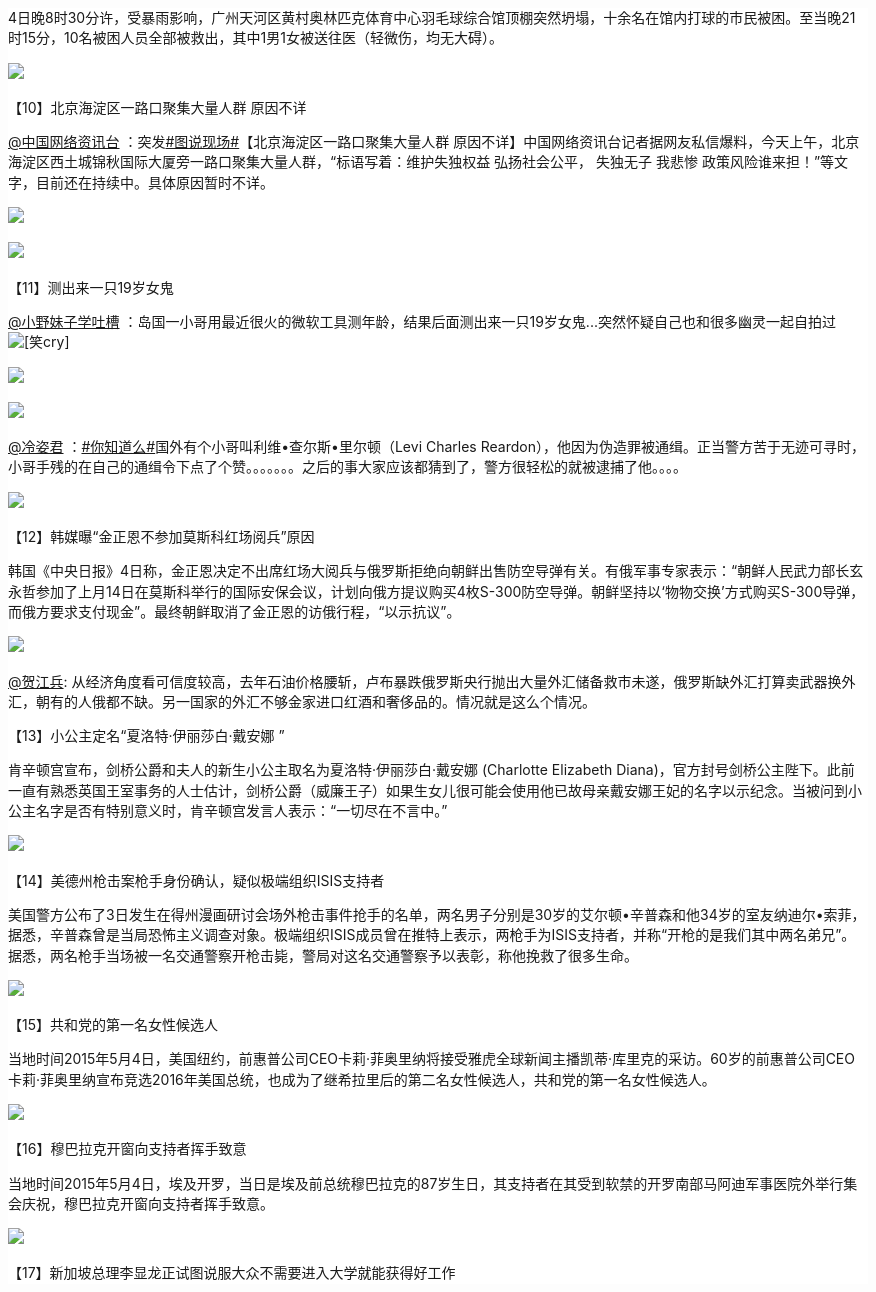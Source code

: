 <p>4日晚8时30分许，受暴雨影响，广州天河区黄村奥林匹克体育中心羽毛球综合馆顶棚突然坍塌，十余名在馆内打球的市民被困。至当晚21时15分，10名被困人员全部被救出，其中1男1女被送往医（轻微伤，均无大碍）。</p>
<p><img style="BORDER-BOTTOM-COLOR: #000000; BORDER-TOP-COLOR: #000000; BORDER-RIGHT-COLOR: #000000; BORDER-LEFT-COLOR: #000000" border="0" src="http://ptimg.org:88/dapenti/ED1HBxQN/rVWlD.jpg"></p>
<p>【10】北京海淀区一路口聚集大量人群 原因不详</p>
<div class="WB_info">
<a class="W_fb S_txt1" title="中国网络资讯台" href="http://weibo.com/cnnthk" node-type="feed_list_originNick" usercard="id=3296095072" nick-name="中国网络资讯台" bpfilter="page_frame" suda-uatrack="key=feed_headnick&amp;value=transuser_nick:3839100341908973">@中国网络资讯台</a><a href="http://verified.weibo.com/verify" target="_blank"><i class="W_icon icon_approve_co" title="微博机构认证"></i></a> ：突发<a class="a_topic" href="http://huati.weibo.com/k/%E5%9B%BE%E8%AF%B4%E7%8E%B0%E5%9C%BA?from=501" target="_blank" render="ext" extra-data="type=topic">#图说现场#</a>【北京海淀区一路口聚集大量人群 原因不详】中国网络资讯台记者据网友私信爆料，今天上午，北京海淀区西土城锦秋国际大厦旁一路口聚集大量人群，“标语写着：维护失独权益 弘扬社会公平， 失独无子 我悲惨 政策风险谁来担！”等文字，目前还在持续中。具体原因暂时不详。</div>
<p><img style="BORDER-BOTTOM-COLOR: #000000; BORDER-TOP-COLOR: #000000; BORDER-RIGHT-COLOR: #000000; BORDER-LEFT-COLOR: #000000" border="0" src="http://ptimg.org:88/dapenti/ED1dxAFC/11WWwk.jpg"></p>
<p><img style="BORDER-BOTTOM-COLOR: #000000; BORDER-TOP-COLOR: #000000; BORDER-RIGHT-COLOR: #000000; BORDER-LEFT-COLOR: #000000" border="0" src="http://ptimg.org:88/dapenti/ED1dvteX/9aGii.jpg"></p>
<p>【11】测出来一只19岁女鬼</p>
<div class="WB_info">
<a class="W_fb S_txt1" title="小野妹子学吐槽" href="http://weibo.com/xuetucao" node-type="feed_list_originNick" usercard="id=3229125510" nick-name="小野妹子学吐槽" bpfilter="page_frame" suda-uatrack="key=feed_headnick&amp;value=transuser_nick:3838918036490039">@小野妹子学吐槽</a><a href="http://verified.weibo.com/verify" target="_blank"><i class="W_icon icon_approve" title="微博个人认证 "></i></a><a title="微博会员" href="http://vip.weibo.com/personal?from=main" target="_blank" action-type="ignore_list" suda-uatrack="key=profile_head&amp;value=member_guest"><em class="W_icon icon_member6"></em></a> ：岛国一小哥用最近很火的微软工具测年龄，结果后面测出来一只19岁女鬼...突然怀疑自己也和很多幽灵一起自拍过<img title="[笑cry]" alt="[笑cry]" src="http://img.t.sinajs.cn/t4/appstyle/expression/ext/normal/34/xiaoku_org.gif" render="ext" type="face"> </div>
<p><img style="BORDER-BOTTOM-COLOR: #000000; BORDER-TOP-COLOR: #000000; BORDER-RIGHT-COLOR: #000000; BORDER-LEFT-COLOR: #000000" border="0" src="http://ptimg.org:88/dapenti/ED0YAn8n/ytwLb.jpg"></p>
<p><img style="BORDER-BOTTOM-COLOR: #000000; BORDER-TOP-COLOR: #000000; BORDER-RIGHT-COLOR: #000000; BORDER-LEFT-COLOR: #000000" border="0" src="http://ptimg.org:88/dapenti/ED0YQezA/KqrTJ.jpg"></p>
<div class="WB_info">
<a class="W_fb S_txt1" title="冷姿君" href="http://weibo.com/wtfact" node-type="feed_list_originNick" usercard="id=3888073849" nick-name="冷姿君" bpfilter="page_frame" suda-uatrack="key=feed_headnick&amp;value=transuser_nick:3839124215750316">@冷姿君</a><a href="http://verified.weibo.com/verify" target="_blank"><i class="W_icon icon_approve" title="微博个人认证 "></i></a><a title="微博会员" href="http://vip.weibo.com/personal?from=main" target="_blank" action-type="ignore_list" suda-uatrack="key=profile_head&amp;value=member_guest"><em class="W_icon icon_member5"></em></a> ：<a class="a_topic" href="http://huati.weibo.com/k/%E4%BD%A0%E7%9F%A5%E9%81%93%E4%B9%88?from=501" target="_blank" render="ext" extra-data="type=topic">#你知道么#</a>国外有个小哥叫利维&#8226;查尔斯&#8226;里尔顿（Levi Charles Reardon），他因为伪造罪被通缉。正当警方苦于无迹可寻时，小哥手残的在自己的通缉令下点了个赞。。。。。。。之后的事大家应该都猜到了，警方很轻松的就被逮捕了他。。。。 </div>
<p><img style="BORDER-BOTTOM-COLOR: #000000; BORDER-TOP-COLOR: #000000; BORDER-RIGHT-COLOR: #000000; BORDER-LEFT-COLOR: #000000" border="0" src="http://ptimg.org:88/dapenti/ED19jMb1/137IMt.jpg"></p>
<p>【12】韩媒曝“金正恩不参加莫斯科红场阅兵”原因</p>
<p>韩国《中央日报》4日称，金正恩决定不出席红场大阅兵与俄罗斯拒绝向朝鲜出售防空导弹有关。有俄军事专家表示：“朝鲜人民武力部长玄永哲参加了上月14日在莫斯科举行的国际安保会议，计划向俄方提议购买4枚S-300防空导弹。朝鲜坚持以‘物物交换’方式购买S-300导弹，而俄方要求支付现金”。最终朝鲜取消了金正恩的访俄行程，“以示抗议”。</p>
<p><img style="BORDER-BOTTOM-COLOR: #000000; BORDER-TOP-COLOR: #000000; BORDER-RIGHT-COLOR: #000000; BORDER-LEFT-COLOR: #000000" border="0" src="http://ptimg.org:88/dapenti/ED10tVKJ/hwQK2.jpg"></p>
<p><a href="http://weibo.com/n/%E8%B4%BA%E6%B1%9F%E5%85%B5?from=feed&amp;loc=at" target="_blank" usercard="name=贺江兵" render="ext" extra-data="type=atname">@贺江兵</a>: 从经济角度看可信度较高，去年石油价格腰斩，卢布暴跌俄罗斯央行抛出大量外汇储备救市未遂，俄罗斯缺外汇打算卖武器换外汇，朝有的人俄都不缺。另一国家的外汇不够金家进口红酒和奢侈品的。情况就是这么个情况。</p>
<p>【13】小公主定名“夏洛特·伊丽莎白·戴安娜 ”</p>
<p>肯辛顿宫宣布，剑桥公爵和夫人的新生小公主取名为夏洛特·伊丽莎白·戴安娜 (Charlotte Elizabeth Diana)，官方封号剑桥公主陛下。此前一直有熟悉英国王室事务的人士估计，剑桥公爵（威廉王子）如果生女儿很可能会使用他已故母亲戴安娜王妃的名字以示纪念。当被问到小公主名字是否有特别意义时，肯辛顿宫发言人表示：“一切尽在不言中。”</p>
<p><img style="BORDER-BOTTOM-COLOR: #000000; BORDER-TOP-COLOR: #000000; BORDER-RIGHT-COLOR: #000000; BORDER-LEFT-COLOR: #000000" border="0" src="http://ptimg.org:88/dapenti/ED10tBHC/kOh8z.jpg"></p>
<p>【14】美德州枪击案枪手身份确认，疑似极端组织ISIS支持者</p>
<p>美国警方公布了3日发生在得州漫画研讨会场外枪击事件抢手的名单，两名男子分别是30岁的艾尔顿&#8226;辛普森和他34岁的室友纳迪尔&#8226;索菲，据悉，辛普森曾是当局恐怖主义调查对象。极端组织ISIS成员曾在推特上表示，两枪手为ISIS支持者，并称“开枪的是我们其中两名弟兄”。据悉，两名枪手当场被一名交通警察开枪击毙，警局对这名交通警察予以表彰，称他挽救了很多生命。</p>
<p><img style="BORDER-BOTTOM-COLOR: #000000; BORDER-TOP-COLOR: #000000; BORDER-RIGHT-COLOR: #000000; BORDER-LEFT-COLOR: #000000" border="0" src="http://ptimg.org:88/dapenti/ED1rjLNJ/tTeQa.jpg"></p>
<p>【15】共和党的第一名女性候选人</p>
<p>当地时间2015年5月4日，美国纽约，前惠普公司CEO卡莉·菲奥里纳将接受雅虎全球新闻主播凯蒂·库里克的采访。60岁的前惠普公司CEO卡莉·菲奥里纳宣布竞选2016年美国总统，也成为了继希拉里后的第二名女性候选人，共和党的第一名女性候选人。</p>
<p><img style="BORDER-BOTTOM-COLOR: #000000; BORDER-TOP-COLOR: #000000; BORDER-RIGHT-COLOR: #000000; BORDER-LEFT-COLOR: #000000" border="0" src="http://ptimg.org:88/dapenti/ED2aJxMI/U32DK.jpg"></p>
<p>【16】穆巴拉克开窗向支持者挥手致意</p>
<p>当地时间2015年5月4日，埃及开罗，当日是埃及前总统穆巴拉克的87岁生日，其支持者在其受到软禁的开罗南部马阿迪军事医院外举行集会庆祝，穆巴拉克开窗向支持者挥手致意。</p>
<p><img style="BORDER-BOTTOM-COLOR: #000000; BORDER-TOP-COLOR: #000000; BORDER-RIGHT-COLOR: #000000; BORDER-LEFT-COLOR: #000000" border="0" src="http://ptimg.org:88/dapenti/ED2aJTQs/sAXfO.jpg"></p>
<p>【17】新加坡总理李显龙正试图说服大众不需要进入大学就能获得好工作</p>